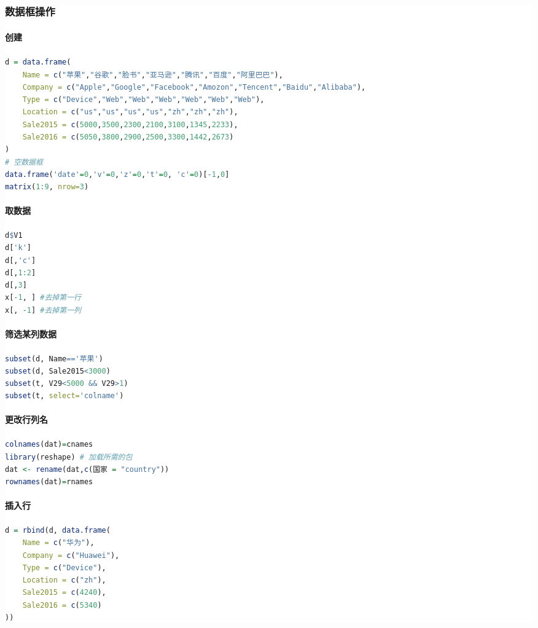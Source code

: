 
### 数据框操作

#### 创建
```r
d = data.frame(
	Name = c("苹果","谷歌","脸书","亚马逊","腾讯","百度","阿里巴巴"),
	Company = c("Apple","Google","Facebook","Amozon","Tencent","Baidu","Alibaba"),
	Type = c("Device","Web","Web","Web","Web","Web","Web"),
	Location = c("us","us","us","us","zh","zh","zh"),
	Sale2015 = c(5000,3500,2300,2100,3100,1345,2233),
	Sale2016 = c(5050,3800,2900,2500,3300,1442,2673)
)
# 空数据框
data.frame('date'=0,'v'=0,'z'=0,'t'=0, 'c'=0)[-1,0]
matrix(1:9, nrow=3)
```


#### 取数据
```r
d$V1
d['k']
d[,'c']
d[,1:2]
d[,3]
x[-1, ] #去掉第一行
x[, -1] #去掉第一列
```

#### 筛选某列数据
```r
subset(d, Name=='苹果')
subset(d, Sale2015<3000)
subset(t, V29<5000 && V29>1)
subset(t, select='colname')
```


#### 更改行列名
```r
colnames(dat)=cnames
library(reshape) # 加载所需的包
dat <- rename(dat,c(国家 = "country")) 
rownames(dat)=rnames
```

#### 插入行
```r
d = rbind(d, data.frame(
	Name = c("华为"),
	Company = c("Huawei"),
	Type = c("Device"),
	Location = c("zh"),
	Sale2015 = c(4240),
	Sale2016 = c(5340)
))
```
